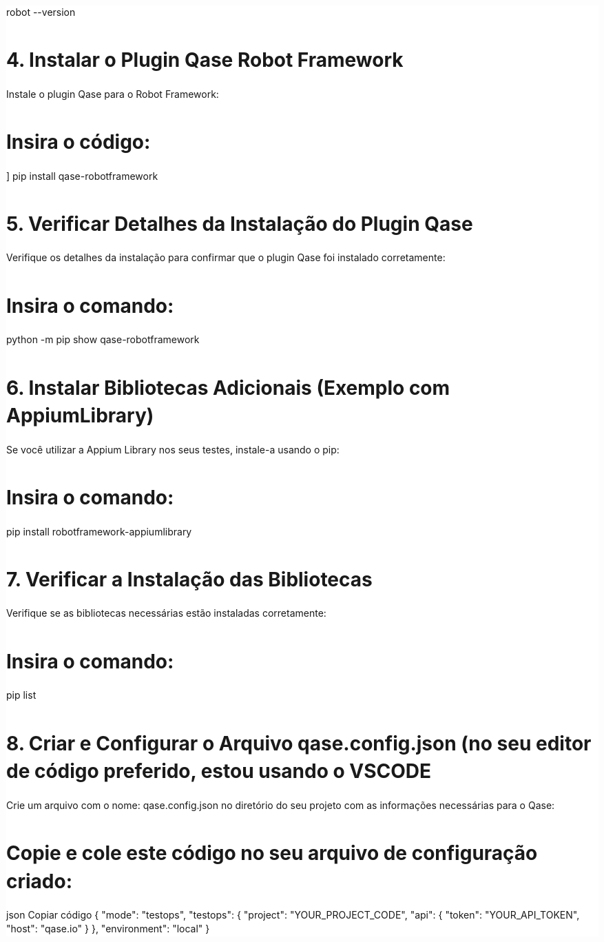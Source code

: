 robot --version

# 4. Instalar o Plugin Qase Robot Framework

Instale o plugin Qase para o Robot Framework:
# Insira o código:
]
pip install qase-robotframework




# 5. Verificar Detalhes da Instalação do Plugin Qase
Verifique os detalhes da instalação para confirmar que o plugin Qase foi instalado corretamente:

# Insira o comando:
python -m pip show qase-robotframework

# 6. Instalar Bibliotecas Adicionais (Exemplo com AppiumLibrary)

Se você utilizar a Appium Library nos seus testes, instale-a usando o pip:

# Insira o comando:
pip install robotframework-appiumlibrary

# 7. Verificar a Instalação das Bibliotecas
Verifique se as bibliotecas necessárias estão instaladas corretamente:

# Insira o comando:
pip list

# 8. Criar e Configurar o Arquivo qase.config.json (no seu editor de código preferido, estou usando o VSCODE

Crie um arquivo com o nome: qase.config.json no diretório do seu projeto com as informações necessárias para o Qase:
# Copie e cole este código no seu arquivo de configuração criado:

json
Copiar código
{
  "mode": "testops",
  "testops": {
    "project": "YOUR_PROJECT_CODE",
    "api": {
      "token": "YOUR_API_TOKEN",
      "host": "qase.io"
    }
  },
  "environment": "local"
}
